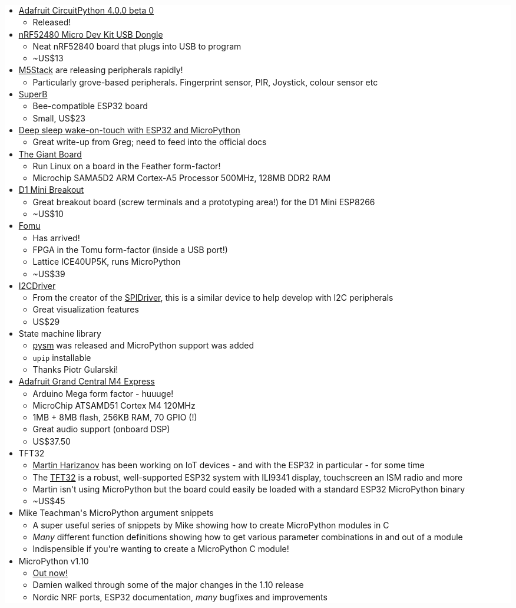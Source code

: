* [Adafruit CircuitPython 4.0.0 beta 0](https://github.com/adafruit/circuitpython/releases/tag/4.0.0-beta.0)
    * Released!
* [nRF52480 Micro Dev Kit USB Dongle](https://github.com/makerdiary/nrf52840-mdk-usb-dongle)
    * Neat nRF52840 board that plugs into USB to program
    * ~US$13
* [M5Stack](https://www.aliexpress.com/store/3226069) are releasing peripherals rapidly!
    * Particularly grove-based peripherals. Fingerprint sensor, PIR, Joystick, colour sensor etc
* [SuperB](https://www.crowdsupply.com/macchina/superb)
    * Bee-compatible ESP32 board
    * Small, US$23
* [Deep sleep wake-on-touch with ESP32 and MicroPython](http://bushta.net/esp32-deepsleep/)
    * Great write-up from Greg; need to feed into the official docs
* [The Giant Board](https://groboards.com/giant-board/)
    * Run Linux on a board in the Feather form-factor!
    * Microchip SAMA5D2 ARM Cortex-A5 Processor 500MHz, 128MB DDR2 RAM
* [D1 Mini Breakout](https://www.tindie.com/products/brianlough/d1-mini-breakout/)
    * Great breakout board (screw terminals and a prototyping area!) for the D1 Mini ESP8266
    * ~US$10
* [Fomu](https://www.crowdsupply.com/sutajio-kosagi/fomu)
    * Has arrived!
    * FPGA in the Tomu form-factor (inside a USB port!)
    * Lattice ICE40UP5K, runs MicroPython
    * ~US$39
* [I2CDriver](https://www.crowdsupply.com/excamera/i2cdriver)
    * From the creator of the [SPIDriver](https://www.crowdsupply.com/excamera/spidriver), this is a similar device to help develop with I2C peripherals
    * Great visualization features
    * US$29
* State machine library
    * [pysm](https://github.com/pgularski/pysm) was released and MicroPython support was added
    * `upip` installable
    * Thanks Piotr Gularski!
* [Adafruit Grand Central M4 Express](https://www.adafruit.com/product/4064)
    * Arduino Mega form factor - huuuge!
    * MicroChip ATSAMD51 Cortex M4 120MHz
    * 1MB + 8MB flash, 256KB RAM, 70 GPIO (!)
    * Great audio support (onboard DSP)
    * US$37.50
* TFT32
    * [Martin Harizanov](https://harizanov.com/) has been working on IoT devices - and with the ESP32 in particular - for some time
    * The [TFT32](https://harizanov.com/wiki/wiki-home/tft32/) is a robust, well-supported ESP32 system with ILI9341 display, touchscreen an ISM radio and more
    * Martin isn't using MicroPython but the board could easily be loaded with a standard ESP32 MicroPython binary
    * ~US$45
* Mike Teachman's MicroPython argument snippets
    * A super useful series of snippets by Mike showing how to create MicroPython modules in C
    * _Many_ different function definitions showing how to get various parameter combinations in and out of a module
    * Indispensible if you're wanting to create a MicroPython C module!
* MicroPython v1.10
    * [Out now!](https://github.com/micropython/micropython/tree/v1.10)
    * Damien walked through some of the major changes in the 1.10 release
    * Nordic NRF ports, ESP32 documentation, *many* bugfixes and improvements 
